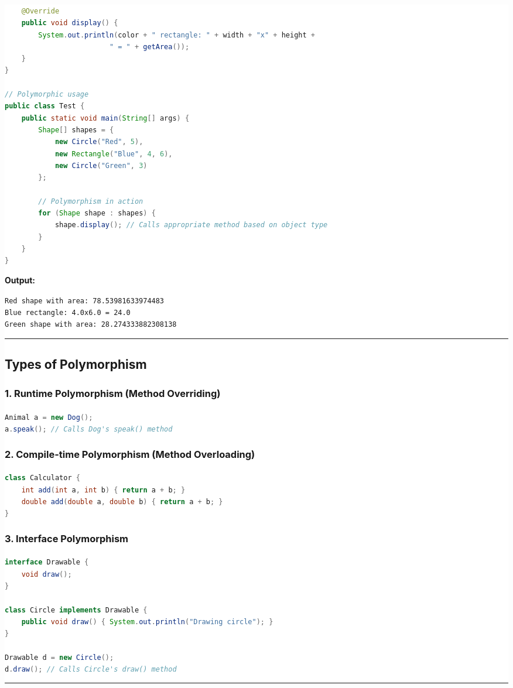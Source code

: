 ```java
    @Override
    public void display() {
        System.out.println(color + " rectangle: " + width + "x" + height + 
                         " = " + getArea());
    }
}

// Polymorphic usage
public class Test {
    public static void main(String[] args) {
        Shape[] shapes = {
            new Circle("Red", 5),
            new Rectangle("Blue", 4, 6),
            new Circle("Green", 3)
        };
        
        // Polymorphism in action
        for (Shape shape : shapes) {
            shape.display(); // Calls appropriate method based on object type
        }
    }
}
```

**Output:**
```
Red shape with area: 78.53981633974483
Blue rectangle: 4.0x6.0 = 24.0
Green shape with area: 28.274333882308138
```

---

## Types of Polymorphism

### 1. Runtime Polymorphism (Method Overriding)
```java
Animal a = new Dog();
a.speak(); // Calls Dog's speak() method
```

### 2. Compile-time Polymorphism (Method Overloading)
```java
class Calculator {
    int add(int a, int b) { return a + b; }
    double add(double a, double b) { return a + b; }
}
```

### 3. Interface Polymorphism
```java
interface Drawable {
    void draw();
}

class Circle implements Drawable {
    public void draw() { System.out.println("Drawing circle"); }
}

Drawable d = new Circle();
d.draw(); // Calls Circle's draw() method
```
---
